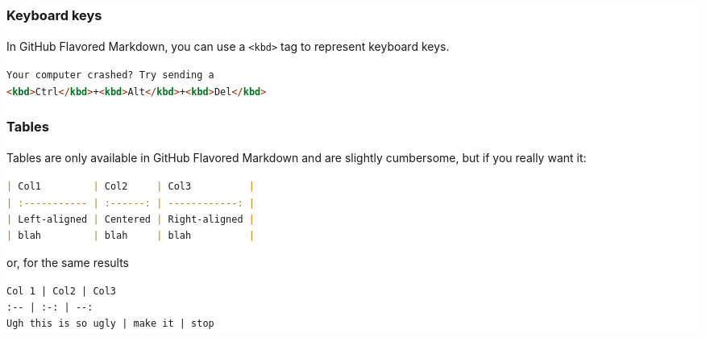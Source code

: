 ### Keyboard keys

In GitHub Flavored Markdown, you can use a `<kbd>` tag to represent keyboard
keys.

```md
Your computer crashed? Try sending a
<kbd>Ctrl</kbd>+<kbd>Alt</kbd>+<kbd>Del</kbd>
```

### Tables

Tables are only available in GitHub Flavored Markdown and are slightly
cumbersome, but if you really want it:

```md
| Col1         | Col2     | Col3          |
| :----------- | :------: | ------------: |
| Left-aligned | Centered | Right-aligned |
| blah         | blah     | blah          |
```

or, for the same results

```md
Col 1 | Col2 | Col3
:-- | :-: | --:
Ugh this is so ugly | make it | stop
